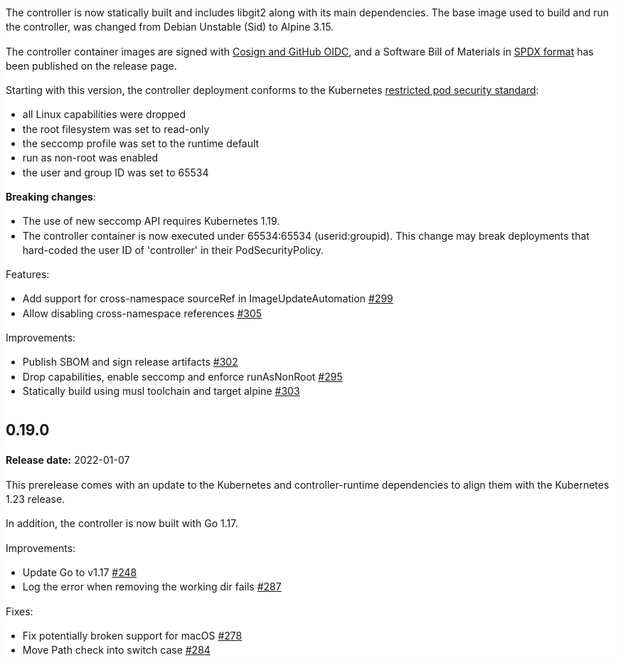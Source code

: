 The controller is now statically built and includes libgit2 along with
its main dependencies. The base image used to build and
run the controller, was changed from Debian Unstable (Sid) to Alpine 3.15.

The controller container images are signed with
[Cosign and GitHub OIDC](https://github.com/sigstore/cosign/blob/22007e56aee419ae361c9f021869a30e9ae7be03/KEYLESS.md),
and a Software Bill of Materials in [SPDX format](https://spdx.dev) has been published on the release page.

Starting with this version, the controller deployment conforms to the
Kubernetes [restricted pod security standard](https://kubernetes.io/docs/concepts/security/pod-security-standards/#restricted):
- all Linux capabilities were dropped
- the root filesystem was set to read-only
- the seccomp profile was set to the runtime default
- run as non-root was enabled
- the user and group ID was set to 65534

**Breaking changes**:
- The use of new seccomp API requires Kubernetes 1.19.
- The controller container is now executed under 65534:65534 (userid:groupid).
  This change may break deployments that hard-coded the user ID of 'controller' in their PodSecurityPolicy.

Features:
- Add support for cross-namespace sourceRef in ImageUpdateAutomation
  [#299](https://github.com/fluxcd/image-automation-controller/pull/299)
- Allow disabling cross-namespace references
  [#305](https://github.com/fluxcd/image-automation-controller/pull/305)

Improvements:
- Publish SBOM and sign release artifacts
  [#302](https://github.com/fluxcd/image-automation-controller/pull/302)
- Drop capabilities, enable seccomp and enforce runAsNonRoot
  [#295](https://github.com/fluxcd/image-automation-controller/pull/295)
- Statically build using musl toolchain and target alpine
  [#303](https://github.com/fluxcd/image-automation-controller/pull/303)

## 0.19.0

**Release date:** 2022-01-07

This prerelease comes with an update to the Kubernetes and controller-runtime dependencies
to align them with the Kubernetes 1.23 release.

In addition, the controller is now built with Go 1.17.

Improvements:
* Update Go to v1.17
  [#248](https://github.com/fluxcd/image-automation-controller/pull/248)
* Log the error when removing the working dir fails
  [#287](https://github.com/fluxcd/image-automation-controller/pull/287)

Fixes:
* Fix potentially broken support for macOS
  [#278](https://github.com/fluxcd/image-automation-controller/pull/278)
* Move Path check into switch case
  [#284](https://github.com/fluxcd/image-automation-controller/pull/284)
